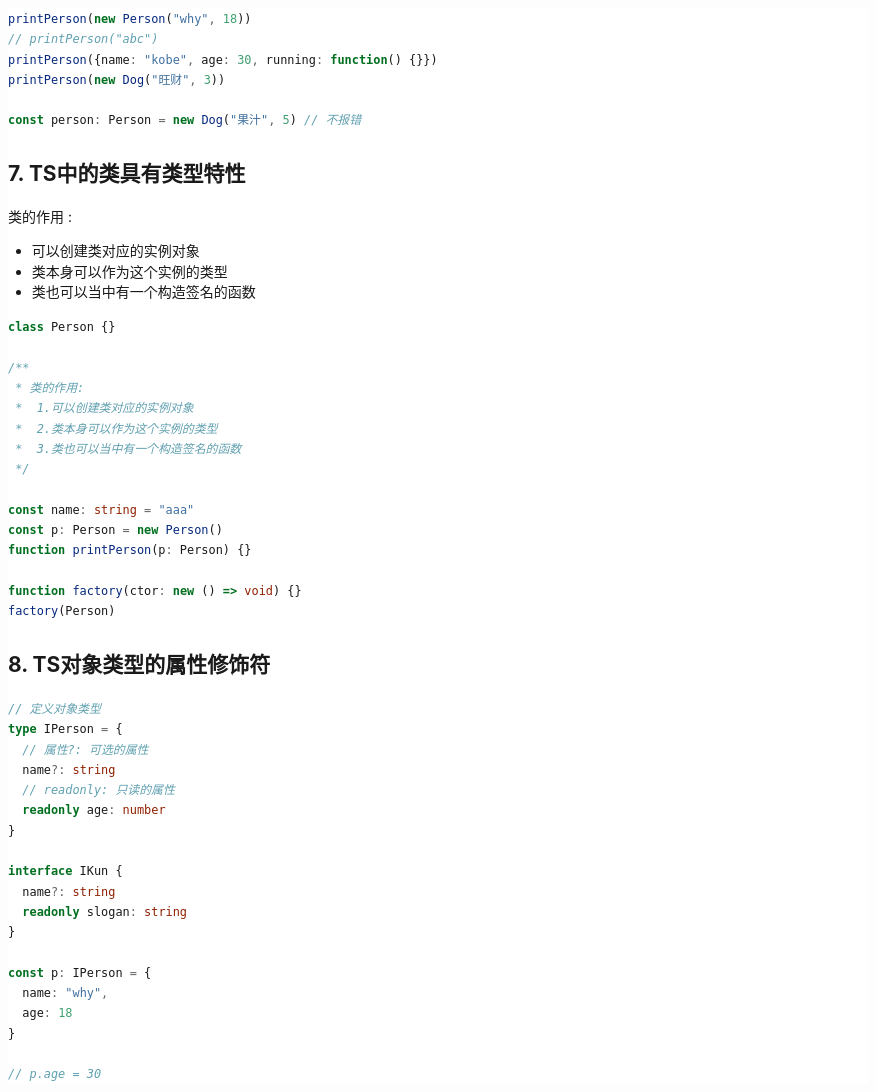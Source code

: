 ```typescript
printPerson(new Person("why", 18))
// printPerson("abc")
printPerson({name: "kobe", age: 30, running: function() {}})
printPerson(new Dog("旺财", 3))

const person: Person = new Dog("果汁", 5) // 不报错
```

## 7. TS中的类具有类型特性

类的作用 : 

* 可以创建类对应的实例对象
* 类本身可以作为这个实例的类型
* 类也可以当中有一个构造签名的函数

```typescript
class Person {}

/**
 * 类的作用:
 *  1.可以创建类对应的实例对象
 *  2.类本身可以作为这个实例的类型
 *  3.类也可以当中有一个构造签名的函数
 */

const name: string = "aaa"
const p: Person = new Person()
function printPerson(p: Person) {}

function factory(ctor: new () => void) {}
factory(Person)
```

## 8. TS对象类型的属性修饰符

```typescript
// 定义对象类型
type IPerson = {
  // 属性?: 可选的属性
  name?: string
  // readonly: 只读的属性
  readonly age: number
}

interface IKun {
  name?: string
  readonly slogan: string
}

const p: IPerson = {
  name: "why",
  age: 18
}

// p.age = 30
```
